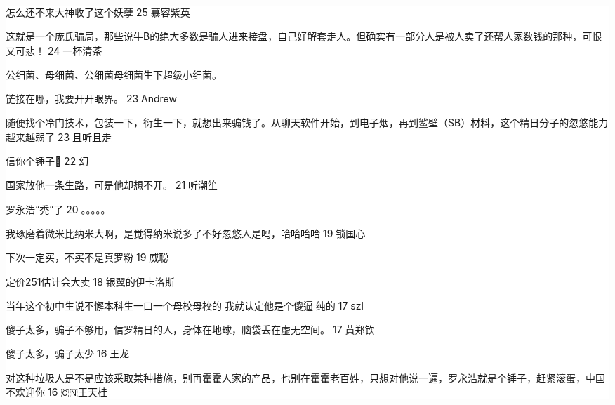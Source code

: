  怎么还不来大神收了这个妖孽
 25
慕容紫英

 这就是一个庞氏骗局，那些说牛B的绝大多数是骗人进来接盘，自己好解套走人。但确实有一部分人是被人卖了还帮人家数钱的那种，可恨又可悲！
 24
一杯清茶

 公细菌、母细菌、公细菌母细菌生下超级小细菌。


链接在哪，我要开开眼界。
 23
Andrew

 随便找个冷门技术，包装一下，衍生一下，就想出来骗钱了。从聊天软件开始，到电子烟，再到鲨壁（SB）材料，这个精日分子的忽悠能力越来越弱了
 23
且听且走

 信你个锤子🔨
 22
幻

 国家放他一条生路，可是他却想不开。
 21
听潮笙

 罗永浩“秃”了
 20
。。。。。

 我琢磨着微米比纳米大啊，是觉得纳米说多了不好忽悠人是吗，哈哈哈哈
 19
锁国心

 下次一定买，不买不是真罗粉
 19
威聪

 定价251估计会大卖
 18
银翼的伊卡洛斯

 当年这个初中生说不懈本科生一口一个母校母校的 我就认定他是个傻逼 纯的
 17
szl

 傻子太多，骗子不够用，信罗精日的人，身体在地球，脑袋丢在虚无空间。
 17
黄郑钦

 傻子太多，骗子太少
 16
王龙

 对这种垃圾人是不是应该采取某种措施，别再霍霍人家的产品，也别在霍霍老百姓，只想对他说一遍，罗永浩就是个锤子，赶紧滚蛋，中国不欢迎你
 16
🇨🇳王天桂
